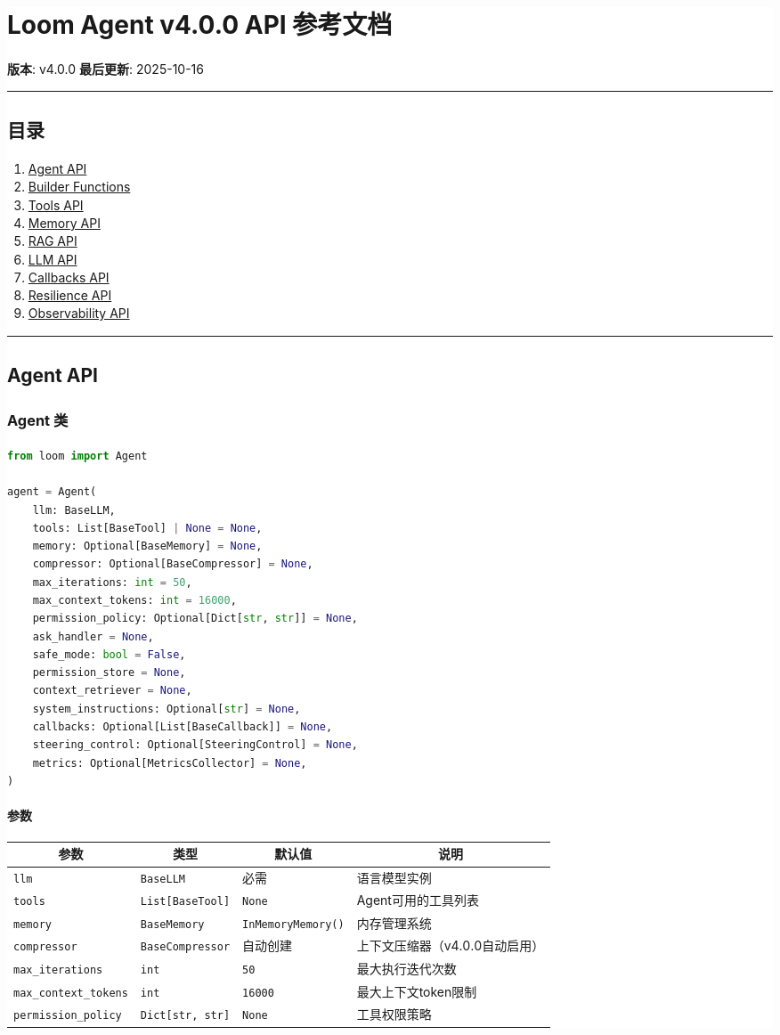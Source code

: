 # Loom Agent v4.0.0 API 参考文档

**版本**: v4.0.0
**最后更新**: 2025-10-16

---

## 目录

1. [Agent API](#agent-api)
2. [Builder Functions](#builder-functions)
3. [Tools API](#tools-api)
4. [Memory API](#memory-api)
5. [RAG API](#rag-api)
6. [LLM API](#llm-api)
7. [Callbacks API](#callbacks-api)
8. [Resilience API](#resilience-api)
9. [Observability API](#observability-api)

---

## Agent API

### Agent 类

```python
from loom import Agent

agent = Agent(
    llm: BaseLLM,
    tools: List[BaseTool] | None = None,
    memory: Optional[BaseMemory] = None,
    compressor: Optional[BaseCompressor] = None,
    max_iterations: int = 50,
    max_context_tokens: int = 16000,
    permission_policy: Optional[Dict[str, str]] = None,
    ask_handler = None,
    safe_mode: bool = False,
    permission_store = None,
    context_retriever = None,
    system_instructions: Optional[str] = None,
    callbacks: Optional[List[BaseCallback]] = None,
    steering_control: Optional[SteeringControl] = None,
    metrics: Optional[MetricsCollector] = None,
)
```

#### 参数

| 参数 | 类型 | 默认值 | 说明 |
|------|------|--------|------|
| `llm` | `BaseLLM` | 必需 | 语言模型实例 |
| `tools` | `List[BaseTool]` | `None` | Agent可用的工具列表 |
| `memory` | `BaseMemory` | `InMemoryMemory()` | 内存管理系统 |
| `compressor` | `BaseCompressor` | 自动创建 | 上下文压缩器（v4.0.0自动启用） |
| `max_iterations` | `int` | `50` | 最大执行迭代次数 |
| `max_context_tokens` | `int` | `16000` | 最大上下文token限制 |
| `permission_policy` | `Dict[str, str]` | `None` | 工具权限策略 |